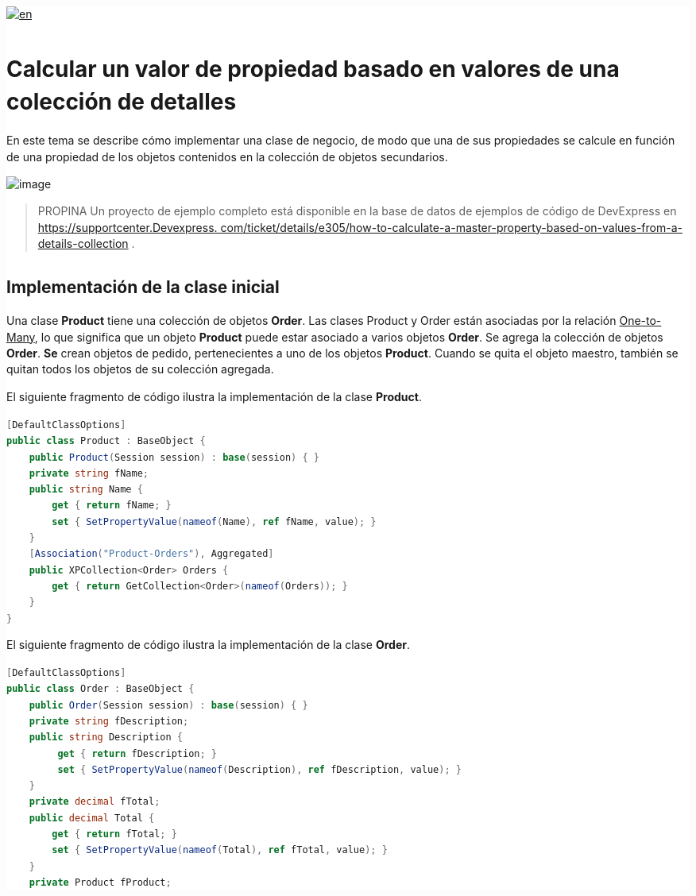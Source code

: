 [![en](https://img.shields.io/badge/lang-en-red.svg)](https://github.com/jjcolumb/Calculate-a-Property-Value-Based-on-Values-from-a-Detail-Collection/blob/master/README.en.md)

# Calcular un valor de propiedad basado en valores de una colección de detalles


En este tema se describe cómo implementar una clase de negocio, de modo que una de sus propiedades se calcule en función de una propiedad de los objetos contenidos en la colección de objetos secundarios.

![image](https://github.com/jjcolumb/Calculate-a-Property-Value-Based-on-Values-from-a-Detail-Collection/assets/126447472/0924be67-8dd4-4b96-a603-90ee70cafe4a)

>PROPINA
Un proyecto de ejemplo completo está disponible en la base de datos de ejemplos de código de DevExpress en [https://supportcenter.Devexpress.  com/ticket/details/e305/how-to-calculate-a-master-property-based-on-values-from-a-details-collection](https://supportcenter.devexpress.com/ticket/details/e305/how-to-calculate-a-master-property-based-on-values-from-a-details-collection) .

## Implementación de la clase inicial

Una clase  **Product**  tiene una colección de objetos  **Order**. Las clases Product y Order están asociadas por la relación  [One-to-Many](https://docs.devexpress.com/eXpressAppFramework/112654/business-model-design-orm/business-model-design-with-xpo/relationships-between-persistent-objects-in-code-and-ui), lo que significa que  un objeto  **Product**  puede estar asociado a varios objetos  **Order**.  Se agrega la colección de objetos  **Order**.  **Se**  crean objetos de pedido, pertenecientes a uno de los objetos  **Product**. Cuando se quita el objeto maestro, también se quitan todos los objetos de su colección agregada.

El siguiente fragmento de código ilustra la implementación de la clase  **Product**.


```csharp
[DefaultClassOptions]
public class Product : BaseObject {
    public Product(Session session) : base(session) { }
    private string fName;
    public string Name {
        get { return fName; }
        set { SetPropertyValue(nameof(Name), ref fName, value); }
    }
    [Association("Product-Orders"), Aggregated]
    public XPCollection<Order> Orders {
        get { return GetCollection<Order>(nameof(Orders)); }
    }
}

```

El siguiente fragmento de código ilustra la implementación de la clase  **Order**.


```csharp
[DefaultClassOptions]
public class Order : BaseObject {
    public Order(Session session) : base(session) { }
    private string fDescription;
    public string Description {
         get { return fDescription; }
         set { SetPropertyValue(nameof(Description), ref fDescription, value); }
    }
    private decimal fTotal;
    public decimal Total {
        get { return fTotal; }
        set { SetPropertyValue(nameof(Total), ref fTotal, value); }
    }
    private Product fProduct;
```